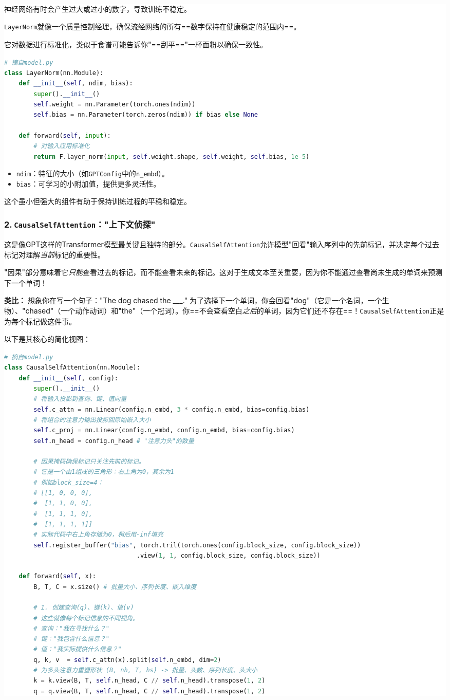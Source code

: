 神经网络有时会产生过大或过小的数字，导致训练不稳定。

`LayerNorm`就像一个质量控制经理，确保流经网络的所有==数字保持在健康稳定的范围内==。

它对数据进行标准化，类似于食谱可能告诉你"==刮平=="一杯面粉以确保一致性。

```python
# 摘自model.py
class LayerNorm(nn.Module):
    def __init__(self, ndim, bias):
        super().__init__()
        self.weight = nn.Parameter(torch.ones(ndim))
        self.bias = nn.Parameter(torch.zeros(ndim)) if bias else None

    def forward(self, input):
        # 对输入应用标准化
        return F.layer_norm(input, self.weight.shape, self.weight, self.bias, 1e-5)
```
*   `ndim`：特征的大小（如`GPTConfig`中的`n_embd`）。
*   `bias`：可学习的小附加值，提供更多灵活性。

这个虽小但强大的组件有助于保持训练过程的平稳和稳定。

### 2. `CausalSelfAttention`："上下文侦探"

这是像GPT这样的Transformer模型最关键且独特的部分。`CausalSelfAttention`允许模型"回看"输入序列中的先前标记，并决定每个过去标记对理解*当前*标记的重要性。

"因果"部分意味着它*只能*查看过去的标记，而不能查看未来的标记。这对于生成文本至关重要，因为你不能通过查看尚未生成的单词来预测下一个单词！

**类比：** 想象你在写一个句子："The dog chased the ___." 为了选择下一个单词，你会回看"dog"（它是一个名词，一个生物）、"chased"（一个动作动词）和"the"（一个冠词）。你==不会查看空白*之后*的单词，因为它们还不存在==！`CausalSelfAttention`正是为每个标记做这件事。

以下是其核心的简化视图：

```python
# 摘自model.py
class CausalSelfAttention(nn.Module):
    def __init__(self, config):
        super().__init__()
        # 将输入投影到查询、键、值向量
        self.c_attn = nn.Linear(config.n_embd, 3 * config.n_embd, bias=config.bias)
        # 将组合的注意力输出投影回原始嵌入大小
        self.c_proj = nn.Linear(config.n_embd, config.n_embd, bias=config.bias)
        self.n_head = config.n_head # "注意力头"的数量

        # 因果掩码确保标记只关注先前的标记。
        # 它是一个由1组成的三角形：右上角为0，其余为1
        # 例如block_size=4：
        # [[1, 0, 0, 0],
        #  [1, 1, 0, 0],
        #  [1, 1, 1, 0],
        #  [1, 1, 1, 1]]
        # 实际代码中右上角存储为0，稍后用-inf填充
        self.register_buffer("bias", torch.tril(torch.ones(config.block_size, config.block_size))
                                    .view(1, 1, config.block_size, config.block_size))

    def forward(self, x):
        B, T, C = x.size() # 批量大小、序列长度、嵌入维度

        # 1. 创建查询(q)、键(k)、值(v)
        # 这些就像每个标记信息的不同视角。
        # 查询："我在寻找什么？"
        # 键："我包含什么信息？"
        # 值："我实际提供什么信息？"
        q, k, v  = self.c_attn(x).split(self.n_embd, dim=2)
        # 为多头注意力重塑形状 (B, nh, T, hs) -> 批量、头数、序列长度、头大小
        k = k.view(B, T, self.n_head, C // self.n_head).transpose(1, 2)
        q = q.view(B, T, self.n_head, C // self.n_head).transpose(1, 2)
```